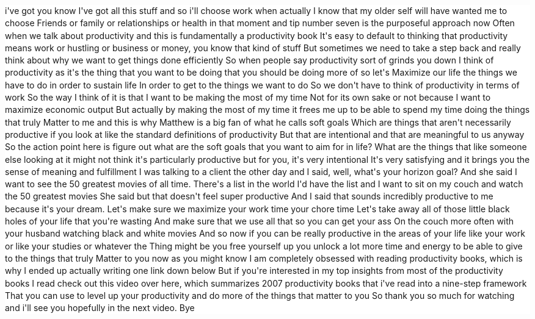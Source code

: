 i've got you know I've got all this stuff and so i'll choose work when actually I know that my older self will have wanted me to choose Friends or family or relationships or health in that moment and tip number seven is the purposeful approach now Often when we talk about productivity and this is fundamentally a productivity book It's easy to default to thinking that productivity means work or hustling or business or money, you know that kind of stuff But sometimes we need to take a step back and really think about why we want to get things done efficiently So when people say productivity sort of grinds you down I think of productivity as it's the thing that you want to be doing that you should be doing more of so let's Maximize our life the things we have to do in order to sustain life In order to get to the things we want to do So we don't have to think of productivity in terms of work So the way I think of it is that I want to be making the most of my time Not for its own sake or not because I want to maximize economic output But actually by making the most of my time it frees me up to be able to spend my time doing the things that truly Matter to me and this is why Matthew is a big fan of what he calls soft goals Which are things that aren't necessarily productive if you look at like the standard definitions of productivity But that are intentional and that are meaningful to us anyway So the action point here is figure out what are the soft goals that you want to aim for in life? What are the things that like someone else looking at it might not think it's particularly productive but for you, it's very intentional It's very satisfying and it brings you the sense of meaning and fulfillment I was talking to a client the other day and I said, well, what's your horizon goal? And she said I want to see the 50 greatest movies of all time. There's a list in the world I'd have the list and I want to sit on my couch and watch the 50 greatest movies She said but that doesn't feel super productive And I said that sounds incredibly productive to me because it's your dream. Let's make sure we maximize your work time your chore time Let's take away all of those little black holes of your life that you're wasting And make sure that we use all that so you can get your ass On the couch more often with your husband watching black and white movies And so now if you can be really productive in the areas of your life like your work or like your studies or whatever the Thing might be you free yourself up you unlock a lot more time and energy to be able to give to the things that truly Matter to you now as you might know I am completely obsessed with reading productivity books, which is why I ended up actually writing one link down below But if you're interested in my top insights from most of the productivity books I read check out this video over here, which summarizes 2007 productivity books that i've read into a nine-step framework That you can use to level up your productivity and do more of the things that matter to you So thank you so much for watching and i'll see you hopefully in the next video. Bye  